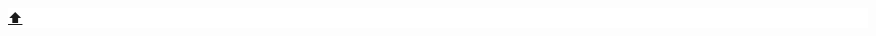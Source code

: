 
<div id="bottom"></div>

[](#bottom)

<a href="#top" class="btn btn-primary btn-sm"> ⬆️ </a>















































































